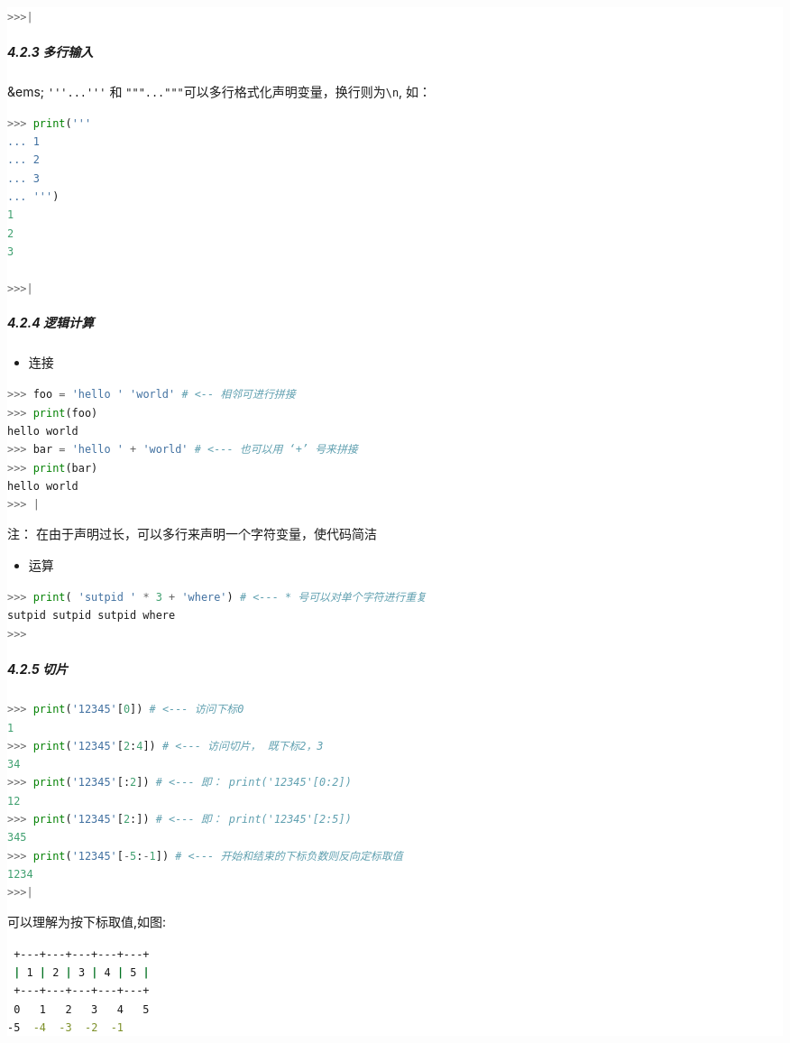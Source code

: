 ``` python
>>>|
```
##### 4.2.3 多行输入
&ems;  `'''...'''` 和 `"""..."""`可以多行格式化声明变量，换行则为`\n`, 如：
``` python
>>> print('''
... 1
... 2
... 3
... ''')
1
2
3

>>>|
```
##### 4.2.4 逻辑计算

* 连接
``` python
>>> foo = 'hello ' 'world' # <-- 相邻可进行拼接
>>> print(foo)
hello world
>>> bar = 'hello ' + 'world' # <--- 也可以用 ‘+’ 号来拼接
>>> print(bar)
hello world
>>> |
```
注： 在由于声明过长，可以多行来声明一个字符变量，使代码简洁
* 运算
``` python
>>> print( 'sutpid ' * 3 + 'where') # <--- * 号可以对单个字符进行重复
sutpid sutpid sutpid where
>>>
```
##### 4.2.5 切片
``` python
>>> print('12345'[0]) # <--- 访问下标0
1
>>> print('12345'[2:4]) # <--- 访问切片， 既下标2，3
34
>>> print('12345'[:2]) # <--- 即： print('12345'[0:2])
12
>>> print('12345'[2:]) # <--- 即： print('12345'[2:5])
345
>>> print('12345'[-5:-1]) # <--- 开始和结束的下标负数则反向定标取值
1234
>>>|
```
可以理解为按下标取值,如图:
``` bash 
 +---+---+---+---+---+
 | 1 | 2 | 3 | 4 | 5 |
 +---+---+---+---+---+
 0   1   2   3   4   5
-5  -4  -3  -2  -1  
```
